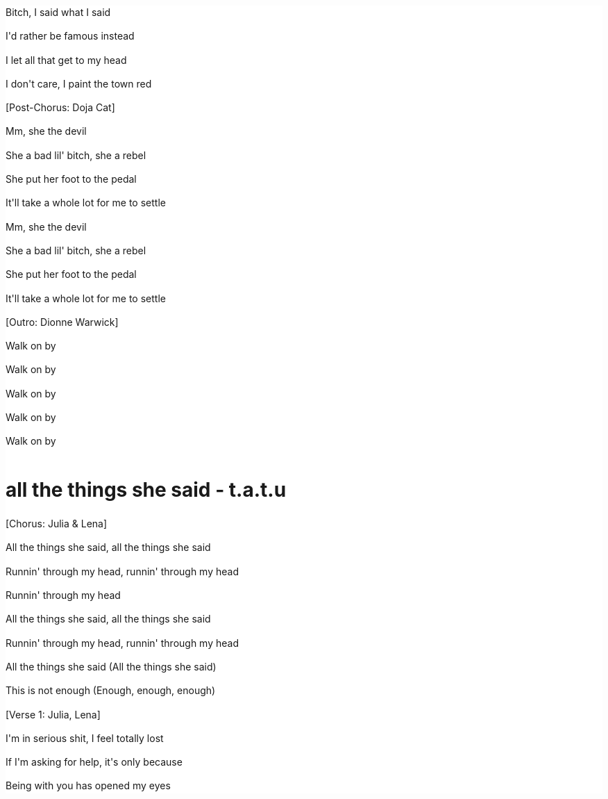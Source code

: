 Bitch, I said what I said

I'd rather be famous instead

I let all that get to my head

I don't care, I paint the town red

[Post-Chorus: Doja Cat]

Mm, she the devil

She a bad lil' bitch, she a rebel

She put her foot to the pedal

It'll take a whole lot for me to settle

Mm, she the devil

She a bad lil' bitch, she a rebel

She put her foot to the pedal

It'll take a whole lot for me to settle

[Outro: Dionne Warwick]

Walk on by

Walk on by

Walk on by

Walk on by

Walk on by

# all the things she said - t.a.t.u

[Chorus: Julia & Lena]

All the things she said, all the things she said

Runnin' through my head, runnin' through my head

Runnin' through my head

All the things she said, all the things she said

Runnin' through my head, runnin' through my head

All the things she said (All the things she said)

This is not enough (Enough, enough, enough)

[Verse 1: Julia, Lena]

I'm in serious shit, I feel totally lost

If I'm asking for help, it's only because

Being with you has opened my eyes
